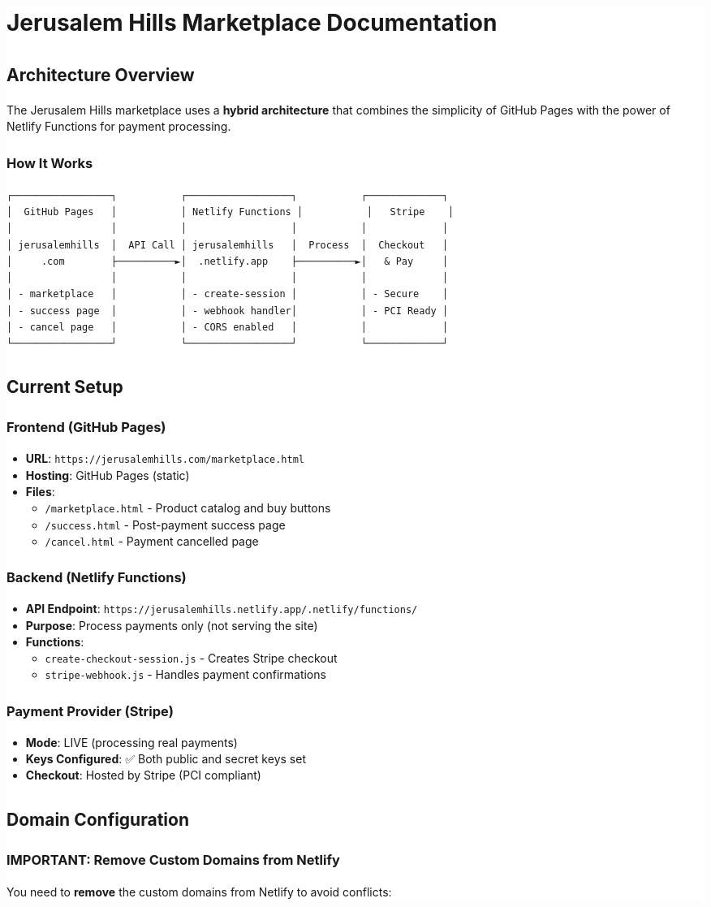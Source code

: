 # Jerusalem Hills Marketplace Documentation

## Architecture Overview

The Jerusalem Hills marketplace uses a **hybrid architecture** that combines the simplicity of GitHub Pages with the power of Netlify Functions for payment processing.

### How It Works
```
┌─────────────────┐           ┌──────────────────┐           ┌─────────────┐
│  GitHub Pages   │           │ Netlify Functions │           │   Stripe    │
│                 │           │                  │           │             │
│ jerusalemhills  │  API Call │ jerusalemhills   │  Process  │  Checkout   │
│     .com        ├──────────►│  .netlify.app    ├──────────►│   & Pay     │
│                 │           │                  │           │             │
│ - marketplace   │           │ - create-session │           │ - Secure    │
│ - success page  │           │ - webhook handler│           │ - PCI Ready │
│ - cancel page   │           │ - CORS enabled   │           │             │
└─────────────────┘           └──────────────────┘           └─────────────┘
```

## Current Setup

### Frontend (GitHub Pages)
- **URL**: `https://jerusalemhills.com/marketplace.html`
- **Hosting**: GitHub Pages (static)
- **Files**:
  - `/marketplace.html` - Product catalog and buy buttons
  - `/success.html` - Post-payment success page
  - `/cancel.html` - Payment cancelled page

### Backend (Netlify Functions)
- **API Endpoint**: `https://jerusalemhills.netlify.app/.netlify/functions/`
- **Purpose**: Process payments only (not serving the site)
- **Functions**:
  - `create-checkout-session.js` - Creates Stripe checkout
  - `stripe-webhook.js` - Handles payment confirmations

### Payment Provider (Stripe)
- **Mode**: LIVE (processing real payments)
- **Keys Configured**: ✅ Both public and secret keys set
- **Checkout**: Hosted by Stripe (PCI compliant)

## Domain Configuration

### IMPORTANT: Remove Custom Domains from Netlify

You need to **remove** the custom domains from Netlify to avoid conflicts:
